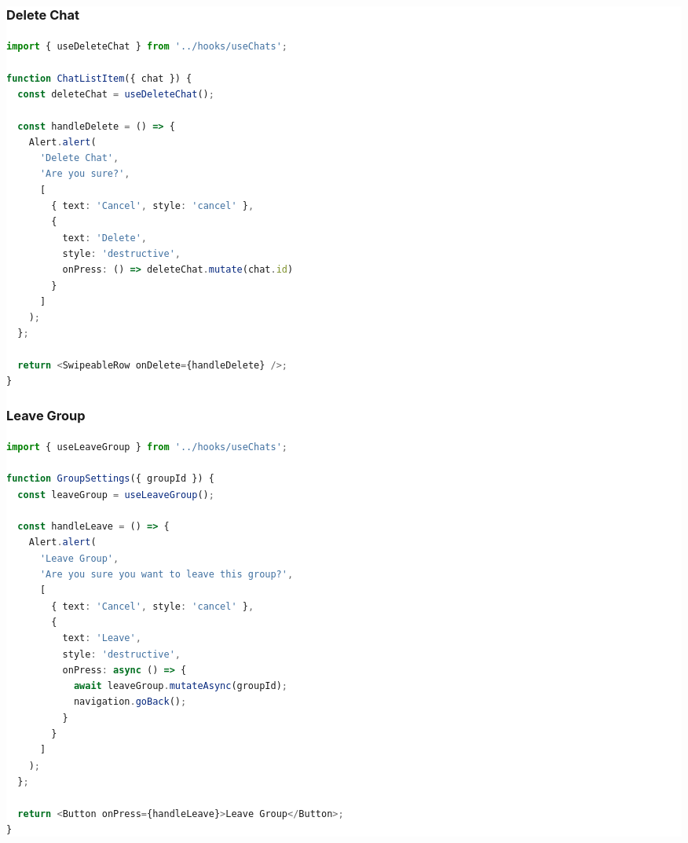 ### Delete Chat
```typescript
import { useDeleteChat } from '../hooks/useChats';

function ChatListItem({ chat }) {
  const deleteChat = useDeleteChat();
  
  const handleDelete = () => {
    Alert.alert(
      'Delete Chat',
      'Are you sure?',
      [
        { text: 'Cancel', style: 'cancel' },
        {
          text: 'Delete',
          style: 'destructive',
          onPress: () => deleteChat.mutate(chat.id)
        }
      ]
    );
  };
  
  return <SwipeableRow onDelete={handleDelete} />;
}
```

### Leave Group
```typescript
import { useLeaveGroup } from '../hooks/useChats';

function GroupSettings({ groupId }) {
  const leaveGroup = useLeaveGroup();
  
  const handleLeave = () => {
    Alert.alert(
      'Leave Group',
      'Are you sure you want to leave this group?',
      [
        { text: 'Cancel', style: 'cancel' },
        {
          text: 'Leave',
          style: 'destructive',
          onPress: async () => {
            await leaveGroup.mutateAsync(groupId);
            navigation.goBack();
          }
        }
      ]
    );
  };
  
  return <Button onPress={handleLeave}>Leave Group</Button>;
}
```

